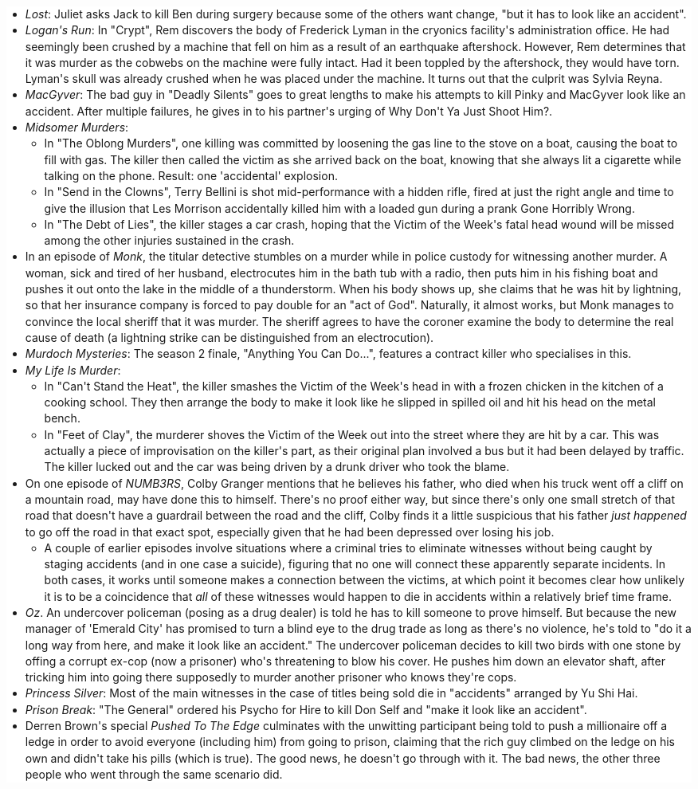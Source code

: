 -   _Lost_: Juliet asks Jack to kill Ben during surgery because some of the others want change, "but it has to look like an accident".
-   _Logan's Run_: In "Crypt", Rem discovers the body of Frederick Lyman in the cryonics facility's administration office. He had seemingly been crushed by a machine that fell on him as a result of an earthquake aftershock. However, Rem determines that it was murder as the cobwebs on the machine were fully intact. Had it been toppled by the aftershock, they would have torn. Lyman's skull was already crushed when he was placed under the machine. It turns out that the culprit was Sylvia Reyna.
-   _MacGyver_: The bad guy in "Deadly Silents" goes to great lengths to make his attempts to kill Pinky and MacGyver look like an accident. After multiple failures, he gives in to his partner's urging of Why Don't Ya Just Shoot Him?.
-   _Midsomer Murders_:
    -   In "The Oblong Murders", one killing was committed by loosening the gas line to the stove on a boat, causing the boat to fill with gas. The killer then called the victim as she arrived back on the boat, knowing that she always lit a cigarette while talking on the phone. Result: one 'accidental' explosion.
    -   In "Send in the Clowns", Terry Bellini is shot mid-performance with a hidden rifle, fired at just the right angle and time to give the illusion that Les Morrison accidentally killed him with a loaded gun during a prank Gone Horribly Wrong.
    -   In "The Debt of Lies", the killer stages a car crash, hoping that the Victim of the Week's fatal head wound will be missed among the other injuries sustained in the crash.
-   In an episode of _Monk_, the titular detective stumbles on a murder while in police custody for witnessing another murder. A woman, sick and tired of her husband, electrocutes him in the bath tub with a radio, then puts him in his fishing boat and pushes it out onto the lake in the middle of a thunderstorm. When his body shows up, she claims that he was hit by lightning, so that her insurance company is forced to pay double for an "act of God". Naturally, it almost works, but Monk manages to convince the local sheriff that it was murder. The sheriff agrees to have the coroner examine the body to determine the real cause of death (a lightning strike can be distinguished from an electrocution).
-   _Murdoch Mysteries_: The season 2 finale, "Anything You Can Do...", features a contract killer who specialises in this.
-   _My Life Is Murder_:
    -   In "Can't Stand the Heat", the killer smashes the Victim of the Week's head in with a frozen chicken in the kitchen of a cooking school. They then arrange the body to make it look like he slipped in spilled oil and hit his head on the metal bench.
    -   In "Feet of Clay", the murderer shoves the Victim of the Week out into the street where they are hit by a car. This was actually a piece of improvisation on the killer's part, as their original plan involved a bus but it had been delayed by traffic. The killer lucked out and the car was being driven by a drunk driver who took the blame.
-   On one episode of _NUMB3RS_, Colby Granger mentions that he believes his father, who died when his truck went off a cliff on a mountain road, may have done this to himself. There's no proof either way, but since there's only one small stretch of that road that doesn't have a guardrail between the road and the cliff, Colby finds it a little suspicious that his father _just happened_ to go off the road in that exact spot, especially given that he had been depressed over losing his job.
    -   A couple of earlier episodes involve situations where a criminal tries to eliminate witnesses without being caught by staging accidents (and in one case a suicide), figuring that no one will connect these apparently separate incidents. In both cases, it works until someone makes a connection between the victims, at which point it becomes clear how unlikely it is to be a coincidence that _all_ of these witnesses would happen to die in accidents within a relatively brief time frame.
-   _Oz_. An undercover policeman (posing as a drug dealer) is told he has to kill someone to prove himself. But because the new manager of 'Emerald City' has promised to turn a blind eye to the drug trade as long as there's no violence, he's told to "do it a long way from here, and make it look like an accident." The undercover policeman decides to kill two birds with one stone by offing a corrupt ex-cop (now a prisoner) who's threatening to blow his cover. He pushes him down an elevator shaft, after tricking him into going there supposedly to murder another prisoner who knows they're cops.
-   _Princess Silver_: Most of the main witnesses in the case of titles being sold die in "accidents" arranged by Yu Shi Hai.
-   _Prison Break_: "The General" ordered his Psycho for Hire to kill Don Self and "make it look like an accident".
-   Derren Brown's special _Pushed To The Edge_ culminates with the unwitting participant being told to push a millionaire off a ledge in order to avoid everyone (including him) from going to prison, claiming that the rich guy climbed on the ledge on his own and didn't take his pills (which is true). The good news, he doesn't go through with it. The bad news, the other three people who went through the same scenario did.